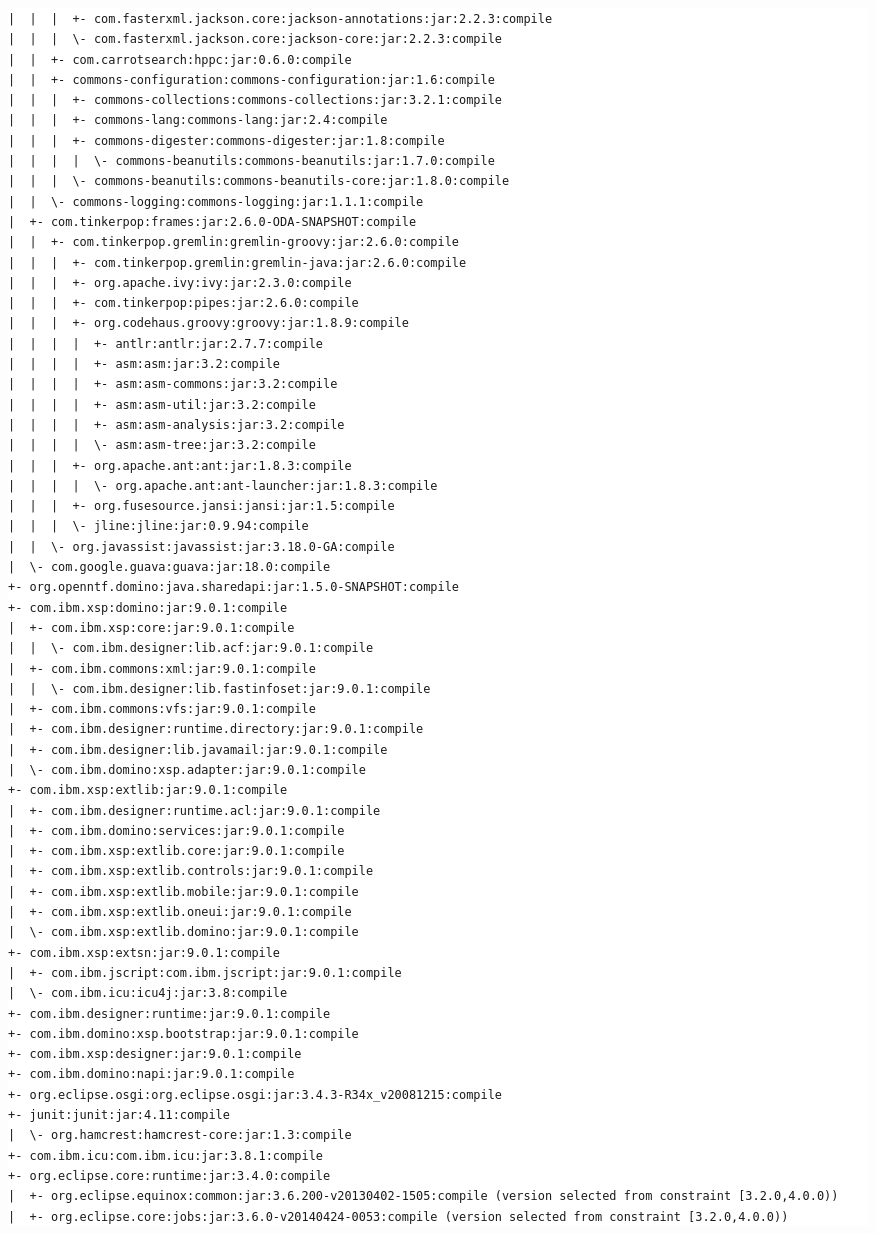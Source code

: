 ```
|  |  |  +- com.fasterxml.jackson.core:jackson-annotations:jar:2.2.3:compile
|  |  |  \- com.fasterxml.jackson.core:jackson-core:jar:2.2.3:compile
|  |  +- com.carrotsearch:hppc:jar:0.6.0:compile
|  |  +- commons-configuration:commons-configuration:jar:1.6:compile
|  |  |  +- commons-collections:commons-collections:jar:3.2.1:compile
|  |  |  +- commons-lang:commons-lang:jar:2.4:compile
|  |  |  +- commons-digester:commons-digester:jar:1.8:compile
|  |  |  |  \- commons-beanutils:commons-beanutils:jar:1.7.0:compile
|  |  |  \- commons-beanutils:commons-beanutils-core:jar:1.8.0:compile
|  |  \- commons-logging:commons-logging:jar:1.1.1:compile
|  +- com.tinkerpop:frames:jar:2.6.0-ODA-SNAPSHOT:compile
|  |  +- com.tinkerpop.gremlin:gremlin-groovy:jar:2.6.0:compile
|  |  |  +- com.tinkerpop.gremlin:gremlin-java:jar:2.6.0:compile
|  |  |  +- org.apache.ivy:ivy:jar:2.3.0:compile
|  |  |  +- com.tinkerpop:pipes:jar:2.6.0:compile
|  |  |  +- org.codehaus.groovy:groovy:jar:1.8.9:compile
|  |  |  |  +- antlr:antlr:jar:2.7.7:compile
|  |  |  |  +- asm:asm:jar:3.2:compile
|  |  |  |  +- asm:asm-commons:jar:3.2:compile
|  |  |  |  +- asm:asm-util:jar:3.2:compile
|  |  |  |  +- asm:asm-analysis:jar:3.2:compile
|  |  |  |  \- asm:asm-tree:jar:3.2:compile
|  |  |  +- org.apache.ant:ant:jar:1.8.3:compile
|  |  |  |  \- org.apache.ant:ant-launcher:jar:1.8.3:compile
|  |  |  +- org.fusesource.jansi:jansi:jar:1.5:compile
|  |  |  \- jline:jline:jar:0.9.94:compile
|  |  \- org.javassist:javassist:jar:3.18.0-GA:compile
|  \- com.google.guava:guava:jar:18.0:compile
+- org.openntf.domino:java.sharedapi:jar:1.5.0-SNAPSHOT:compile
+- com.ibm.xsp:domino:jar:9.0.1:compile
|  +- com.ibm.xsp:core:jar:9.0.1:compile
|  |  \- com.ibm.designer:lib.acf:jar:9.0.1:compile
|  +- com.ibm.commons:xml:jar:9.0.1:compile
|  |  \- com.ibm.designer:lib.fastinfoset:jar:9.0.1:compile
|  +- com.ibm.commons:vfs:jar:9.0.1:compile
|  +- com.ibm.designer:runtime.directory:jar:9.0.1:compile
|  +- com.ibm.designer:lib.javamail:jar:9.0.1:compile
|  \- com.ibm.domino:xsp.adapter:jar:9.0.1:compile
+- com.ibm.xsp:extlib:jar:9.0.1:compile
|  +- com.ibm.designer:runtime.acl:jar:9.0.1:compile
|  +- com.ibm.domino:services:jar:9.0.1:compile
|  +- com.ibm.xsp:extlib.core:jar:9.0.1:compile
|  +- com.ibm.xsp:extlib.controls:jar:9.0.1:compile
|  +- com.ibm.xsp:extlib.mobile:jar:9.0.1:compile
|  +- com.ibm.xsp:extlib.oneui:jar:9.0.1:compile
|  \- com.ibm.xsp:extlib.domino:jar:9.0.1:compile
+- com.ibm.xsp:extsn:jar:9.0.1:compile
|  +- com.ibm.jscript:com.ibm.jscript:jar:9.0.1:compile
|  \- com.ibm.icu:icu4j:jar:3.8:compile
+- com.ibm.designer:runtime:jar:9.0.1:compile
+- com.ibm.domino:xsp.bootstrap:jar:9.0.1:compile
+- com.ibm.xsp:designer:jar:9.0.1:compile
+- com.ibm.domino:napi:jar:9.0.1:compile
+- org.eclipse.osgi:org.eclipse.osgi:jar:3.4.3-R34x_v20081215:compile
+- junit:junit:jar:4.11:compile
|  \- org.hamcrest:hamcrest-core:jar:1.3:compile
+- com.ibm.icu:com.ibm.icu:jar:3.8.1:compile
+- org.eclipse.core:runtime:jar:3.4.0:compile
|  +- org.eclipse.equinox:common:jar:3.6.200-v20130402-1505:compile (version selected from constraint [3.2.0,4.0.0))
|  +- org.eclipse.core:jobs:jar:3.6.0-v20140424-0053:compile (version selected from constraint [3.2.0,4.0.0))
```